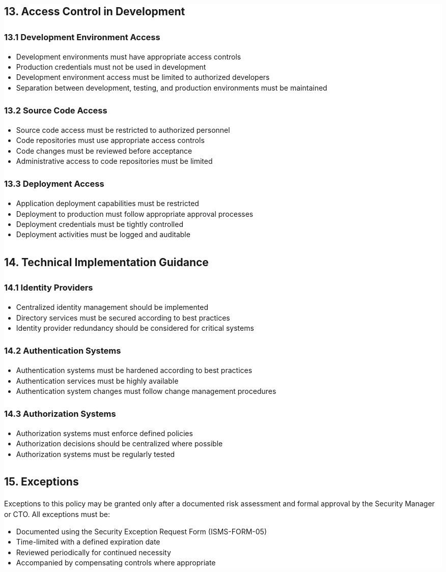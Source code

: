 ## 13. Access Control in Development

### 13.1 Development Environment Access

- Development environments must have appropriate access controls
- Production credentials must not be used in development
- Development environment access must be limited to authorized developers
- Separation between development, testing, and production environments must be maintained

### 13.2 Source Code Access

- Source code access must be restricted to authorized personnel
- Code repositories must use appropriate access controls
- Code changes must be reviewed before acceptance
- Administrative access to code repositories must be limited

### 13.3 Deployment Access

- Application deployment capabilities must be restricted
- Deployment to production must follow appropriate approval processes
- Deployment credentials must be tightly controlled
- Deployment activities must be logged and auditable

## 14. Technical Implementation Guidance

### 14.1 Identity Providers

- Centralized identity management should be implemented
- Directory services must be secured according to best practices
- Identity provider redundancy should be considered for critical systems

### 14.2 Authentication Systems

- Authentication systems must be hardened according to best practices
- Authentication services must be highly available
- Authentication system changes must follow change management procedures

### 14.3 Authorization Systems

- Authorization systems must enforce defined policies
- Authorization decisions should be centralized where possible
- Authorization systems must be regularly tested

## 15. Exceptions

Exceptions to this policy may be granted only after a documented risk assessment and formal approval by the Security Manager or CTO. All exceptions must be:

- Documented using the Security Exception Request Form (ISMS-FORM-05)
- Time-limited with a defined expiration date
- Reviewed periodically for continued necessity
- Accompanied by compensating controls where appropriate
